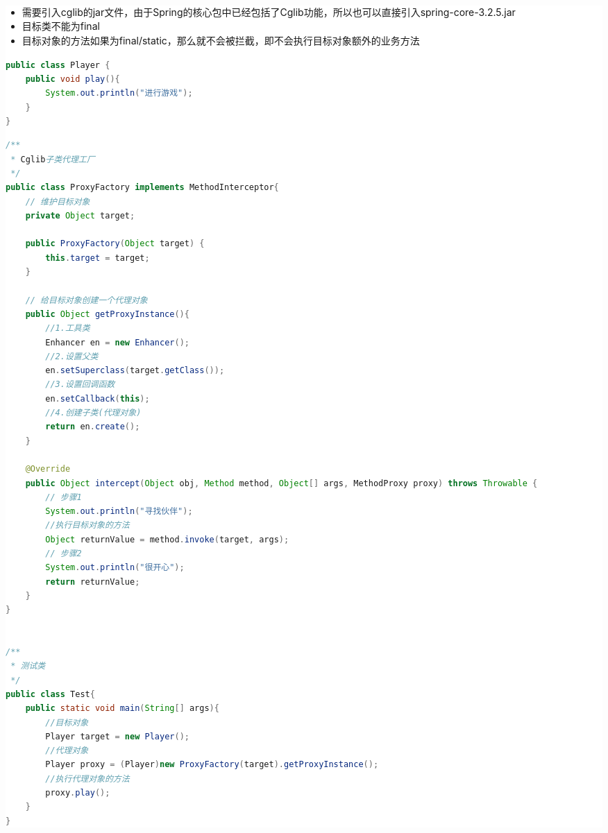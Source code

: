 - 需要引入cglib的jar文件，由于Spring的核心包中已经包括了Cglib功能，所以也可以直接引入spring-core-3.2.5.jar
- 目标类不能为final
- 目标对象的方法如果为final/static，那么就不会被拦截，即不会执行目标对象额外的业务方法

```java
public class Player {
    public void play(){
        System.out.println("进行游戏");
    }
}
```


```java
/**
 * Cglib子类代理工厂
 */
public class ProxyFactory implements MethodInterceptor{
    // 维护目标对象
    private Object target;

    public ProxyFactory(Object target) {
        this.target = target;
    }

    // 给目标对象创建一个代理对象
    public Object getProxyInstance(){
        //1.工具类
        Enhancer en = new Enhancer();
        //2.设置父类
        en.setSuperclass(target.getClass());
        //3.设置回调函数
        en.setCallback(this);
        //4.创建子类(代理对象)
        return en.create();
    }

    @Override
    public Object intercept(Object obj, Method method, Object[] args, MethodProxy proxy) throws Throwable {
        // 步骤1
        System.out.println("寻找伙伴");
        //执行目标对象的方法
        Object returnValue = method.invoke(target, args);
        // 步骤2
        System.out.println("很开心");
        return returnValue;
    }
}


/**
 * 测试类
 */
public class Test{
    public static void main(String[] args){
        //目标对象
        Player target = new Player();
        //代理对象
        Player proxy = (Player)new ProxyFactory(target).getProxyInstance();
        //执行代理对象的方法
        proxy.play();
    }
}
```
